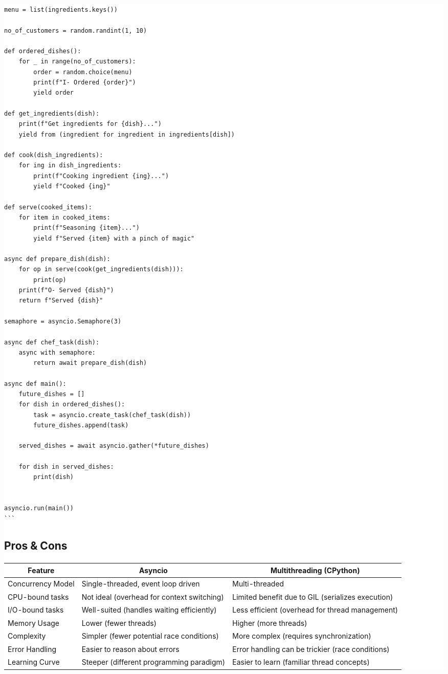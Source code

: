     menu = list(ingredients.keys())
    
    no_of_customers = random.randint(1, 10)
    
    def ordered_dishes():
        for _ in range(no_of_customers):
            order = random.choice(menu)
            print(f"I- Ordered {order}")
            yield order
    
    def get_ingredients(dish):
        print(f"Get ingredients for {dish}...")
        yield from (ingredient for ingredient in ingredients[dish])
    
    def cook(dish_ingredients):
        for ing in dish_ingredients:
            print(f"Cooking ingredient {ing}...")
            yield f"Cooked {ing}"
    
    def serve(cooked_items):
        for item in cooked_items:
            print(f"Seasoning {item}...")
            yield f"Served {item} with a pinch of magic"
        
    async def prepare_dish(dish):
        for op in serve(cook(get_ingredients(dish))):
            print(op)
        print(f"O- Served {dish}")
        return f"Served {dish}"
    
    semaphore = asyncio.Semaphore(3)
    
    async def chef_task(dish):
        async with semaphore:
            return await prepare_dish(dish)
    
    async def main():
        future_dishes = []
        for dish in ordered_dishes():
            task = asyncio.create_task(chef_task(dish))
            future_dishes.append(task)
    
        served_dishes = await asyncio.gather(*future_dishes)
    
        for dish in served_dishes:
            print(dish)
    
    
    asyncio.run(main())
    ```

## Pros & Cons

| Feature	| Asyncio	| Multithreading (CPython) |
| ------------|----------|--------------------------- |
| Concurrency Model |	Single-threaded, event loop driven |	Multi-threaded |
| CPU-bound tasks	| Not ideal (overhead for context switching) |	Limited benefit due to GIL (serializes execution) |
| I/O-bound tasks |	Well-suited (handles waiting efficiently) |	Less efficient (overhead for thread management) |
| Memory Usage |	Lower (fewer threads) |	Higher (more threads) |
| Complexity |	Simpler (fewer potential race conditions) |	More complex (requires synchronization) |
| Error Handling |	Easier to reason about errors	| Error handling can be trickier (race conditions) |
| Learning Curve |	Steeper (different programming paradigm) |	Easier to learn (familiar thread concepts) |
